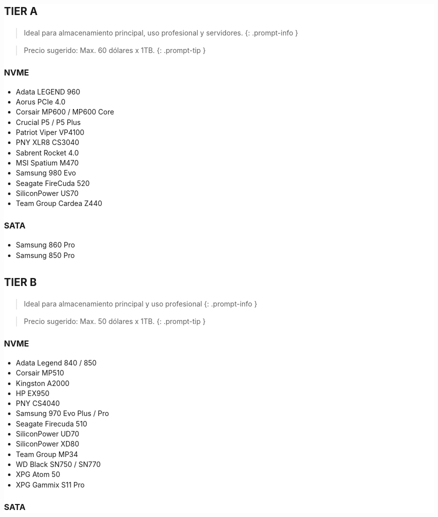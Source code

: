 ## TIER A

>Ideal para almacenamiento principal, uso profesional y servidores.
{: .prompt-info }

>Precio sugerido: Max. 60 dólares x 1TB.
{: .prompt-tip }

### NVME

- Adata LEGEND 960
- Aorus PCIe 4.0
- Corsair MP600 / MP600 Core
- Crucial P5 / P5 Plus
- Patriot Viper VP4100
- PNY XLR8 CS3040
- Sabrent Rocket 4.0
- MSI Spatium M470
- Samsung 980 Evo
- Seagate FireCuda 520
- SiliconPower US70
- Team Group Cardea Z440 
### SATA
- Samsung 860 Pro
- Samsung 850 Pro

## TIER B
>Ideal para almacenamiento principal y uso profesional
{: .prompt-info }

>Precio sugerido: Max. 50 dólares x 1TB.
{: .prompt-tip }

### NVME
- Adata Legend 840 / 850
- Corsair MP510
- Kingston A2000
- HP EX950
- PNY CS4040
- Samsung 970 Evo Plus / Pro
- Seagate Firecuda 510
- SiliconPower UD70
- SiliconPower XD80
- Team Group MP34
- WD Black SN750 / SN770
- XPG Atom 50
- XPG Gammix S11 Pro

### SATA

